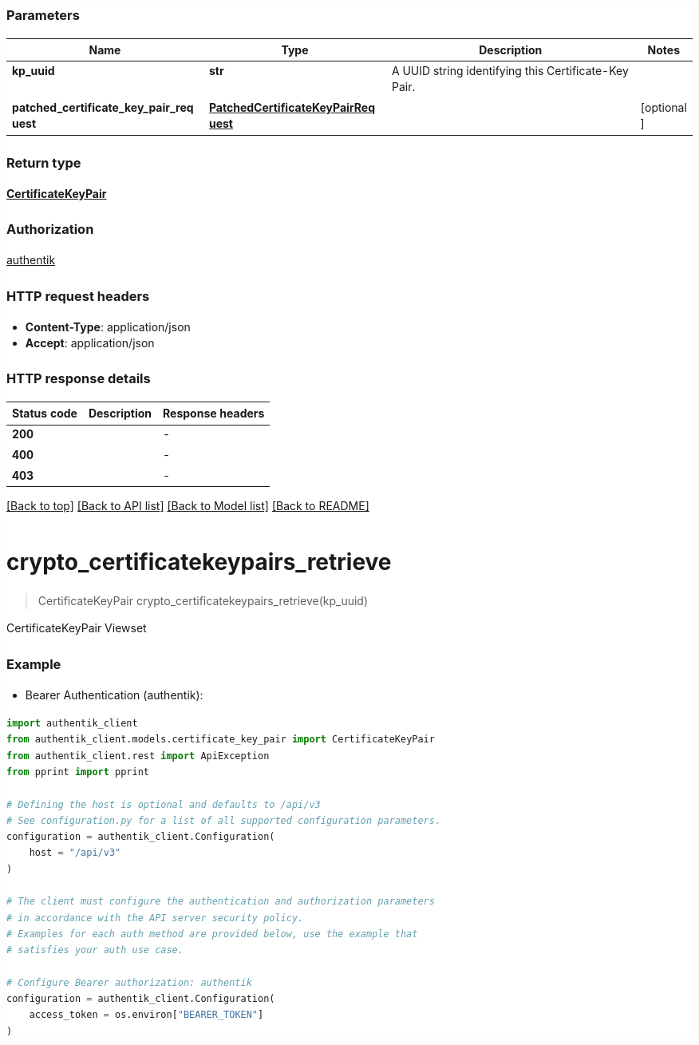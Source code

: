 

### Parameters


Name | Type | Description  | Notes
------------- | ------------- | ------------- | -------------
 **kp_uuid** | **str**| A UUID string identifying this Certificate-Key Pair. | 
 **patched_certificate_key_pair_request** | [**PatchedCertificateKeyPairRequest**](PatchedCertificateKeyPairRequest.md)|  | [optional] 

### Return type

[**CertificateKeyPair**](CertificateKeyPair.md)

### Authorization

[authentik](../README.md#authentik)

### HTTP request headers

 - **Content-Type**: application/json
 - **Accept**: application/json

### HTTP response details

| Status code | Description | Response headers |
|-------------|-------------|------------------|
**200** |  |  -  |
**400** |  |  -  |
**403** |  |  -  |

[[Back to top]](#) [[Back to API list]](../README.md#documentation-for-api-endpoints) [[Back to Model list]](../README.md#documentation-for-models) [[Back to README]](../README.md)

# **crypto_certificatekeypairs_retrieve**
> CertificateKeyPair crypto_certificatekeypairs_retrieve(kp_uuid)

CertificateKeyPair Viewset

### Example

* Bearer Authentication (authentik):

```python
import authentik_client
from authentik_client.models.certificate_key_pair import CertificateKeyPair
from authentik_client.rest import ApiException
from pprint import pprint

# Defining the host is optional and defaults to /api/v3
# See configuration.py for a list of all supported configuration parameters.
configuration = authentik_client.Configuration(
    host = "/api/v3"
)

# The client must configure the authentication and authorization parameters
# in accordance with the API server security policy.
# Examples for each auth method are provided below, use the example that
# satisfies your auth use case.

# Configure Bearer authorization: authentik
configuration = authentik_client.Configuration(
    access_token = os.environ["BEARER_TOKEN"]
)

```